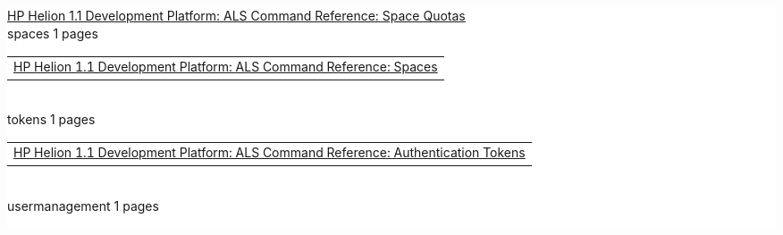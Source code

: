 <tr><td class="lpage"><a href="http://docs.hpcloud.com/helion/devplatform/1.1/als/user/reference/client-ref/spacequotas/" title="HP Helion 1.1 Development Platform: ALS Command Reference: Space Quotas">HP Helion 1.1 Development Platform: ALS Command Reference: Space Quotas</a></td></tr>
</table>
</td>
</tr>

<tr valign="top">
<td class="lbullet">&nbsp;&nbsp;&nbsp;&nbsp;</td>
<td class="lbullet">&nbsp;&nbsp;&nbsp;&nbsp;</td>
<td class="lbullet">&nbsp;&nbsp;&nbsp;&nbsp;</td>
<td class="lbullet">&nbsp;&nbsp;&nbsp;&nbsp;</td>
<td class="lbullet">&nbsp;&nbsp;&nbsp;&nbsp;</td>
<td class="lpart" colspan="95"><div class="lhead">spaces
<span class="lcount">1 pages</span></div>

<table cellpadding="0" cellspacing="0" border="0" width="100%">

<tr><td class="lpage"><a href="http://docs.hpcloud.com/helion/devplatform/1.1/als/user/reference/client-ref/spaces/" title="HP Helion 1.1 Development Platform: ALS Command Reference: Spaces">HP Helion 1.1 Development Platform: ALS Command Reference: Spaces</a></td></tr>
</table>
</td>
</tr>

<tr valign="top">
<td class="lbullet">&nbsp;&nbsp;&nbsp;&nbsp;</td>
<td class="lbullet">&nbsp;&nbsp;&nbsp;&nbsp;</td>
<td class="lbullet">&nbsp;&nbsp;&nbsp;&nbsp;</td>
<td class="lbullet">&nbsp;&nbsp;&nbsp;&nbsp;</td>
<td class="lbullet">&nbsp;&nbsp;&nbsp;&nbsp;</td>
<td class="lpart" colspan="95"><div class="lhead">tokens
<span class="lcount">1 pages</span></div>

<table cellpadding="0" cellspacing="0" border="0" width="100%">

<tr><td class="lpage"><a href="http://docs.hpcloud.com/helion/devplatform/1.1/als/user/reference/client-ref/tokens/" title="HP Helion 1.1 Development Platform: ALS Command Reference: Authentication Tokens">HP Helion 1.1 Development Platform: ALS Command Reference: Authentication Tokens</a></td></tr>
</table>
</td>
</tr>

<tr valign="top">
<td class="lbullet">&nbsp;&nbsp;&nbsp;&nbsp;</td>
<td class="lbullet">&nbsp;&nbsp;&nbsp;&nbsp;</td>
<td class="lbullet">&nbsp;&nbsp;&nbsp;&nbsp;</td>
<td class="lbullet">&nbsp;&nbsp;&nbsp;&nbsp;</td>
<td class="lbullet">&nbsp;&nbsp;&nbsp;&nbsp;</td>
<td class="lpart" colspan="95"><div class="lhead">usermanagement
<span class="lcount">1 pages</span></div>

<table cellpadding="0" cellspacing="0" border="0" width="100%">
